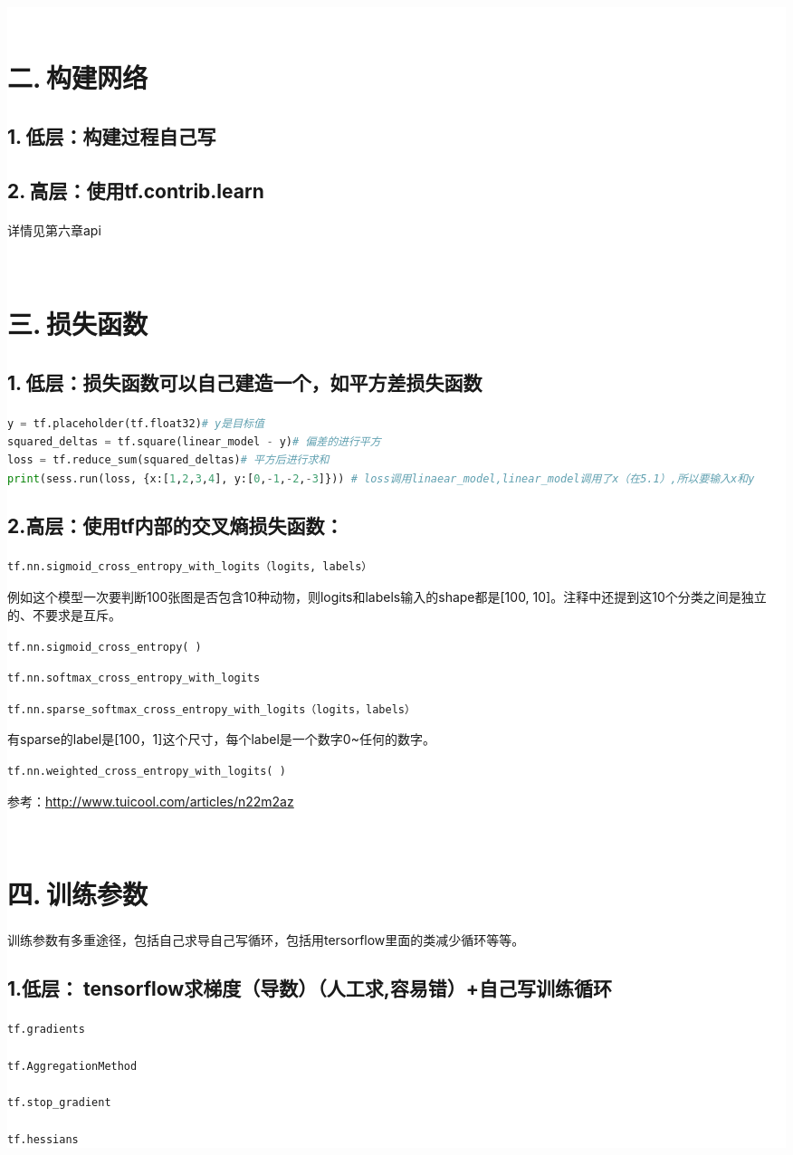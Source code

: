 <br />

# 二. 构建网络

## 1. 低层：构建过程自己写

## 2. 高层：使用tf.contrib.learn

详情见第六章api

<br />

# 三. 损失函数

## 1. 低层：损失函数可以自己建造一个，如平方差损失函数

```python
y = tf.placeholder(tf.float32)# y是目标值
squared_deltas = tf.square(linear_model - y)# 偏差的进行平方
loss = tf.reduce_sum(squared_deltas)# 平方后进行求和
print(sess.run(loss, {x:[1,2,3,4], y:[0,-1,-2,-3]})) # loss调用linaear_model,linear_model调用了x（在5.1）,所以要输入x和y
```

## 2.高层：使用tf内部的交叉熵损失函数：

`tf.nn.sigmoid_cross_entropy_with_logits（logits, labels）`

例如这个模型一次要判断100张图是否包含10种动物，则logits和labels输入的shape都是[100, 10]。注释中还提到这10个分类之间是独立的、不要求是互斥。

`tf.nn.sigmoid_cross_entropy( )`

`tf.nn.softmax_cross_entropy_with_logits`

`tf.nn.sparse_softmax_cross_entropy_with_logits（logits，labels）`

有sparse的label是[100，1]这个尺寸，每个label是一个数字0~任何的数字。

`tf.nn.weighted_cross_entropy_with_logits( )`

参考：http://www.tuicool.com/articles/n22m2az

<br />

# 四. 训练参数

训练参数有多重途径，包括自己求导自己写循环，包括用tersorflow里面的类减少循环等等。

## 1.低层： tensorflow求梯度（导数）（人工求,容易错）+自己写训练循环  

```python
tf.gradients

tf.AggregationMethod

tf.stop_gradient

tf.hessians
```
